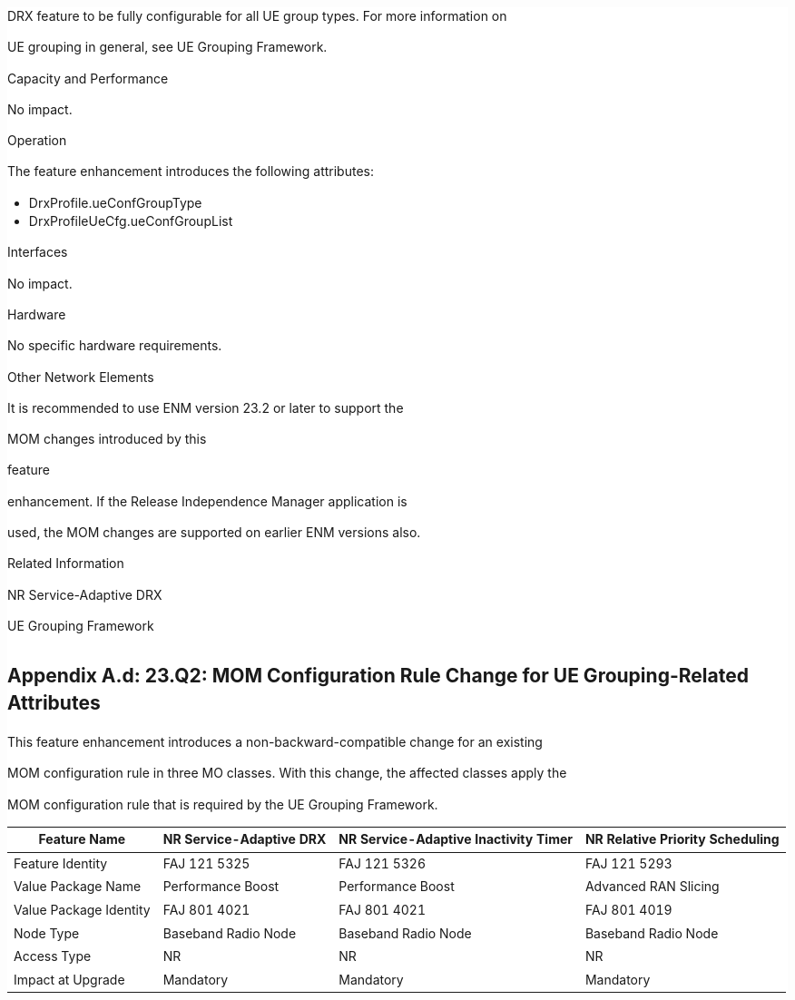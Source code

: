 DRX feature to be fully configurable for all UE group types. For more information on

UE grouping in general, see UE Grouping Framework.

Capacity and Performance

No impact.

Operation

The feature enhancement introduces the following attributes:

- DrxProfile.ueConfGroupType
- DrxProfileUeCfg.ueConfGroupList

Interfaces

No impact.

Hardware

No specific hardware requirements.

Other Network Elements

It is recommended to use ENM version 23.2 or later to support the

MOM changes introduced by this

feature

enhancement. If the Release Independence Manager application is

used, the MOM changes are supported on earlier ENM versions also.

Related Information

NR Service-Adaptive DRX

UE Grouping Framework

## Appendix A.d: 23.Q2: MOM Configuration Rule Change for UE Grouping-Related Attributes

This feature enhancement introduces a non-backward-compatible change for an existing

MOM configuration rule in three MO classes. With this change, the affected classes apply the

MOM configuration rule that is required by the UE Grouping Framework.

| Feature Name           | NR Service-Adaptive DRX   | NR Service-Adaptive Inactivity Timer   | NR Relative Priority Scheduling   |
|------------------------|---------------------------|----------------------------------------|-----------------------------------|
| Feature Identity       | FAJ 121 5325              | FAJ 121 5326                           | FAJ 121 5293                      |
| Value Package Name     | Performance Boost         | Performance Boost                      | Advanced RAN Slicing              |
| Value Package Identity | FAJ 801 4021              | FAJ 801 4021                           | FAJ 801 4019                      |
| Node Type              | Baseband Radio Node       | Baseband Radio Node                    | Baseband Radio Node               |
| Access Type            | NR                        | NR                                     | NR                                |
| Impact at Upgrade      | Mandatory                 | Mandatory                              | Mandatory                         |
